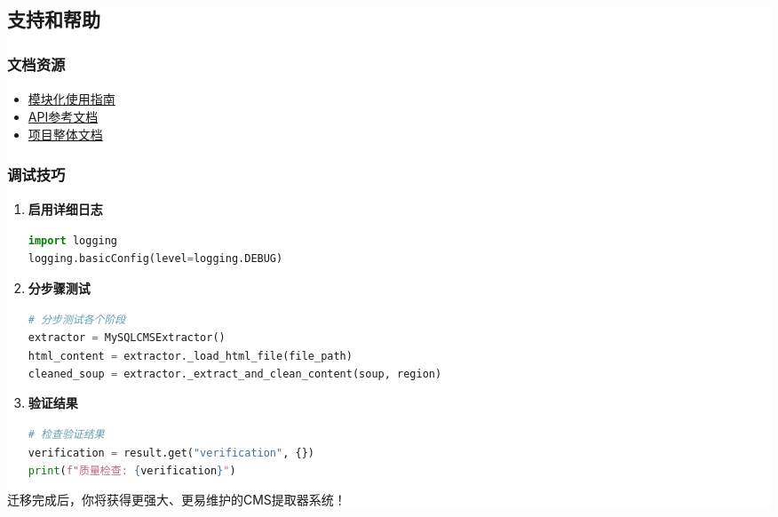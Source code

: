 ## 支持和帮助

### 文档资源

- [模块化使用指南](modular_cms_extractors_usage.md)
- [API参考文档](../README.md)
- [项目整体文档](../CLAUDE.md)

### 调试技巧

1. **启用详细日志**
   ```python
   import logging
   logging.basicConfig(level=logging.DEBUG)
   ```

2. **分步骤测试**
   ```python
   # 分步测试各个阶段
   extractor = MySQLCMSExtractor()
   html_content = extractor._load_html_file(file_path)
   cleaned_soup = extractor._extract_and_clean_content(soup, region)
   ```

3. **验证结果**
   ```python
   # 检查验证结果
   verification = result.get("verification", {})
   print(f"质量检查: {verification}")
   ```

迁移完成后，你将获得更强大、更易维护的CMS提取器系统！